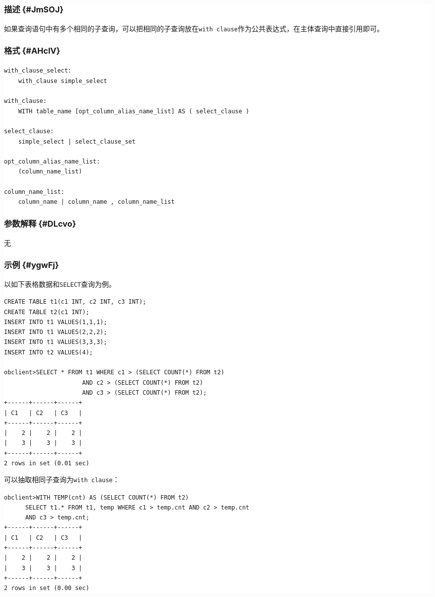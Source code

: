 ### 描述 {#JmSOJ}

如果查询语句中有多个相同的子查询，可以把相同的子查询放在`with clause`作为公共表达式，在主体查询中直接引用即可。

### 格式 {#AHclV}

    with_clause_select:
        with_clause simple_select
    
    with_clause:
        WITH table_name [opt_column_alias_name_list] AS ( select_clause )
    
    select_clause:
        simple_select | select_clause_set
      
    opt_column_alias_name_list:
        (column_name_list)
      
    column_name_list:
        column_name | column_name , column_name_list



### 参数解释 {#DLcvo}

无

### 示例 {#ygwFj}

以如下表格数据和`SELECT`查询为例。

    CREATE TABLE t1(c1 INT, c2 INT, c3 INT);
    CREATE TABLE t2(c1 INT);
    INSERT INTO t1 VALUES(1,1,1);
    INSERT INTO t1 VALUES(2,2,2);
    INSERT INTO t1 VALUES(3,3,3);
    INSERT INTO t2 VALUES(4);
    
    obclient>SELECT * FROM t1 WHERE c1 > (SELECT COUNT(*) FROM t2)
                          AND c2 > (SELECT COUNT(*) FROM t2)
                          AND c3 > (SELECT COUNT(*) FROM t2);
    +------+------+------+
    | C1   | C2   | C3   |
    +------+------+------+
    |    2 |    2 |    2 |
    |    3 |    3 |    3 |
    +------+------+------+
    2 rows in set (0.01 sec)



可以抽取相同子查询为`with clause`：

    obclient>WITH TEMP(cnt) AS (SELECT COUNT(*) FROM t2)
          SELECT t1.* FROM t1, temp WHERE c1 > temp.cnt AND c2 > temp.cnt 
          AND c3 > temp.cnt;
    +------+------+------+
    | C1   | C2   | C3   |
    +------+------+------+
    |    2 |    2 |    2 |
    |    3 |    3 |    3 |
    +------+------+------+
    2 rows in set (0.00 sec)


